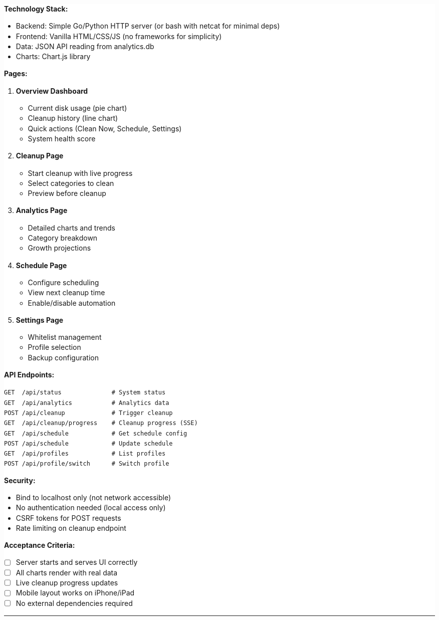 **Technology Stack:**
- Backend: Simple Go/Python HTTP server (or bash with netcat for minimal deps)
- Frontend: Vanilla HTML/CSS/JS (no frameworks for simplicity)
- Data: JSON API reading from analytics.db
- Charts: Chart.js library

**Pages:**

1. **Overview Dashboard**
   - Current disk usage (pie chart)
   - Cleanup history (line chart)
   - Quick actions (Clean Now, Schedule, Settings)
   - System health score

2. **Cleanup Page**
   - Start cleanup with live progress
   - Select categories to clean
   - Preview before cleanup

3. **Analytics Page**
   - Detailed charts and trends
   - Category breakdown
   - Growth projections

4. **Schedule Page**
   - Configure scheduling
   - View next cleanup time
   - Enable/disable automation

5. **Settings Page**
   - Whitelist management
   - Profile selection
   - Backup configuration

**API Endpoints:**
```
GET  /api/status              # System status
GET  /api/analytics           # Analytics data
POST /api/cleanup             # Trigger cleanup
GET  /api/cleanup/progress    # Cleanup progress (SSE)
GET  /api/schedule            # Get schedule config
POST /api/schedule            # Update schedule
GET  /api/profiles            # List profiles
POST /api/profile/switch      # Switch profile
```

**Security:**
- Bind to localhost only (not network accessible)
- No authentication needed (local access only)
- CSRF tokens for POST requests
- Rate limiting on cleanup endpoint

**Acceptance Criteria:**
- [ ] Server starts and serves UI correctly
- [ ] All charts render with real data
- [ ] Live cleanup progress updates
- [ ] Mobile layout works on iPhone/iPad
- [ ] No external dependencies required

---